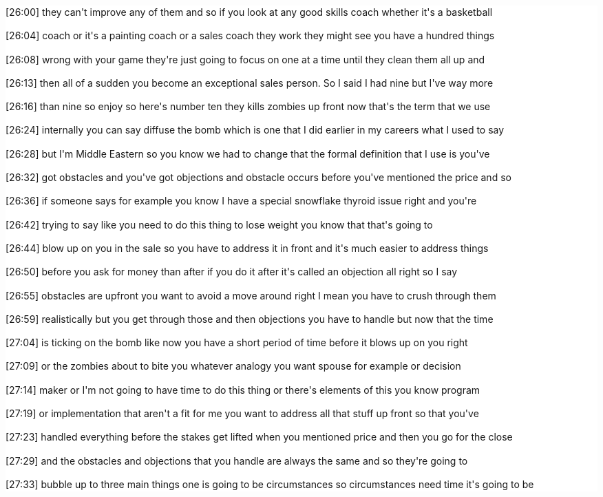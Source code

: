 [26:00] they can't improve any of them and so if you look at any good skills coach whether it's a basketball

[26:04] coach or it's a painting coach or a sales coach they work they might see you have a hundred things

[26:08] wrong with your game they're just going to focus on one at a time until they clean them all up and

[26:13] then all of a sudden you become an exceptional sales person. So I said I had nine but I've way more

[26:16] than nine so enjoy so here's number ten they kills zombies up front now that's the term that we use

[26:24] internally you can say diffuse the bomb which is one that I did earlier in my careers what I used to say

[26:28] but I'm Middle Eastern so you know we had to change that the formal definition that I use is you've

[26:32] got obstacles and you've got objections and obstacle occurs before you've mentioned the price and so

[26:36] if someone says for example you know I have a special snowflake thyroid issue right and you're

[26:42] trying to say like you need to do this thing to lose weight you know that that's going to

[26:44] blow up on you in the sale so you have to address it in front and it's much easier to address things

[26:50] before you ask for money than after if you do it after it's called an objection all right so I say

[26:55] obstacles are upfront you want to avoid a move around right I mean you have to crush through them

[26:59] realistically but you get through those and then objections you have to handle but now that the time

[27:04] is ticking on the bomb like now you have a short period of time before it blows up on you right

[27:09] or the zombies about to bite you whatever analogy you want spouse for example or decision

[27:14] maker or I'm not going to have time to do this thing or there's elements of this you know program

[27:19] or implementation that aren't a fit for me you want to address all that stuff up front so that you've

[27:23] handled everything before the stakes get lifted when you mentioned price and then you go for the close

[27:29] and the obstacles and objections that you handle are always the same and so they're going to

[27:33] bubble up to three main things one is going to be circumstances so circumstances need time it's going to be
